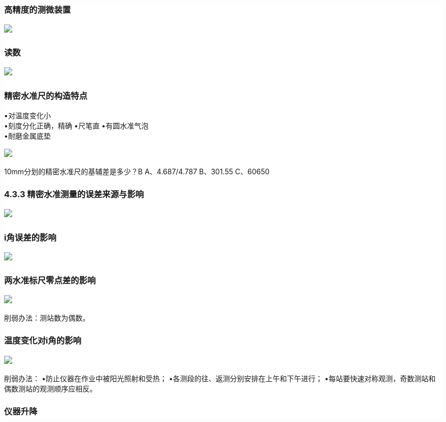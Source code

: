 ### 高精度的测微装置

  

![](https://pic2.zhimg.com/v2-4ac1a858a2ba6f1aca90abfa2c4a6f2d_r.jpg)

  

### 读数

  

![](https://pic1.zhimg.com/v2-053693bee0a5147790131c6581087244_r.jpg)

  

### 精密水准尺的构造特点

•对温度变化小  
•刻度分化正确，精确 •尺笔直 •有圆水准气泡  
•耐磨金属底垫

![](https://pic3.zhimg.com/v2-d9373917ee520fb74c0d27837b9375ea_r.jpg)

10mm分划的精密水准尺的基辅差是多少？B A、4.687/4.787 B、301.55 C、60650

### 4.3.3 精密水准测量的误差来源与影响

  

![](https://pic3.zhimg.com/v2-051992df126587bf716442a70d2cc49e_r.jpg)

  

### i角误差的影响

  

![](https://pic4.zhimg.com/v2-cded5019753222a6e33418bbe9ee76e3_r.jpg)

  

### 两水准标尺零点差的影响

  

![](https://pic2.zhimg.com/v2-a6c81e73bc733ac2080bb8a06605ccd5_r.jpg)

削弱办法：测站数为偶数。

### 温度变化对i角的影响

  

![](https://pic3.zhimg.com/v2-bf60142300c82949096d3e056064b0be_r.jpg)

削弱办法： •防止仪器在作业中被阳光照射和受热； •各测段的往、返测分别安排在上午和下午进行； •每站要快速对称观测，奇数测站和偶数测站的观测顺序应相反。

### 仪器升降
